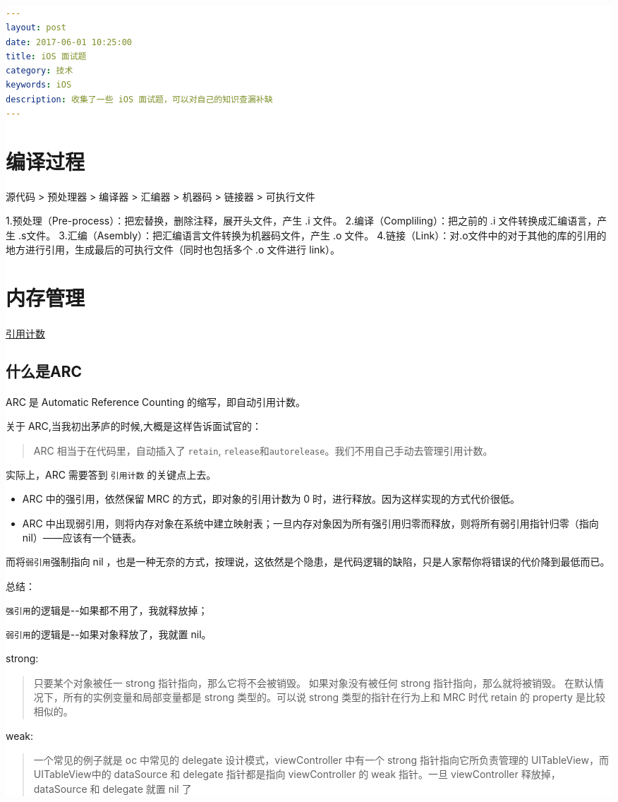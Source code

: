 ```yaml
---
layout: post
date: 2017-06-01 10:25:00
title: iOS 面试题
category: 技术
keywords: iOS
description: 收集了一些 iOS 面试题，可以对自己的知识查漏补缺
---
```


# 编译过程

源代码 > 预处理器 > 编译器 > 汇编器 > 机器码 > 链接器 > 可执行文件

1.预处理（Pre-process）：把宏替换，删除注释，展开头文件，产生 .i 文件。
2.编译（Compliling）：把之前的 .i 文件转换成汇编语言，产生 .s文件。
3.汇编（Asembly）：把汇编语言文件转换为机器码文件，产生 .o 文件。
4.链接（Link）：对.o文件中的对于其他的库的引用的地方进行引用，生成最后的可执行文件（同时也包括多个 .o 文件进行 link）。

# 内存管理

[引用计数](http://yulingtianxia.com/blog/2015/12/06/The-Principle-of-Refenrence-Counting/#isa-%E6%8C%87%E9%92%88%EF%BC%88NONPOINTER-ISA%EF%BC%89)

## 什么是ARC

ARC 是 Automatic Reference Counting 的缩写，即自动引用计数。

关于 ARC,当我初出茅庐的时候,大概是这样告诉面试官的：
> ARC 相当于在代码里，自动插入了 `retain`, `release`和`autorelease`。我们不用自己手动去管理引用计数。

实际上，ARC 需要答到 `引用计数` 的关键点上去。

- ARC 中的强引用，依然保留 MRC 的方式，即对象的引用计数为 0 时，进行释放。因为这样实现的方式代价很低。

- ARC 中出现弱引用，则将内存对象在系统中建立映射表；一旦内存对象因为所有强引用归零而释放，则将所有弱引用指针归零（指向 nil）——应该有一个链表。

而将`弱引用`强制指向 nil ，也是一种无奈的方式，按理说，这依然是个隐患，是代码逻辑的缺陷，只是人家帮你将错误的代价降到最低而已。

总结：

`强引用`的逻辑是--如果都不用了，我就释放掉；

`弱引用`的逻辑是--如果对象释放了，我就置 nil。

strong:
>只要某个对象被任一 strong 指针指向，那么它将不会被销毁。
>如果对象没有被任何 strong 指针指向，那么就将被销毁。
>在默认情况下，所有的实例变量和局部变量都是 strong 类型的。可以说 strong 类型的指针在行为上和 MRC 时代 retain 的 property 是比较相似的。

weak:
>一个常见的例子就是 oc 中常见的 delegate 设计模式，viewController 中有一个 strong 指针指向它所负责管理的 UITableView，而UITableView中的 dataSource 和 delegate 指针都是指向 viewController 的 weak 指针。一旦 viewController 释放掉，dataSource 和 delegate 就置 nil 了
